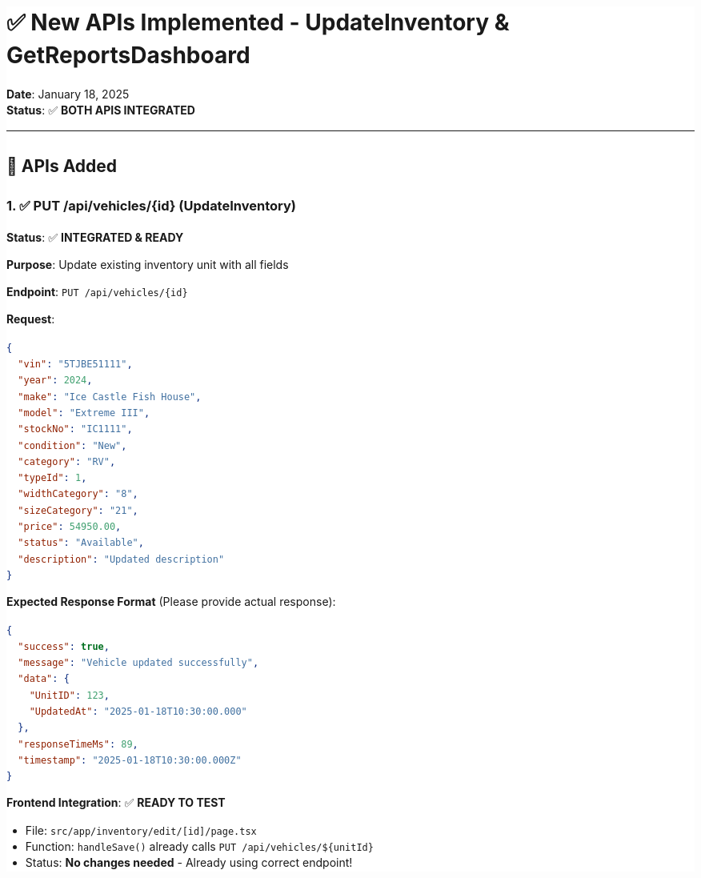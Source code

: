 # ✅ New APIs Implemented - UpdateInventory & GetReportsDashboard

**Date**: January 18, 2025  
**Status**: ✅ **BOTH APIS INTEGRATED**

---

## 🎯 APIs Added

### 1. ✅ PUT /api/vehicles/{id} (UpdateInventory)
**Status**: ✅ **INTEGRATED & READY**

**Purpose**: Update existing inventory unit with all fields

**Endpoint**: `PUT /api/vehicles/{id}`

**Request**:
```json
{
  "vin": "5TJBE51111",
  "year": 2024,
  "make": "Ice Castle Fish House",
  "model": "Extreme III",
  "stockNo": "IC1111",
  "condition": "New",
  "category": "RV",
  "typeId": 1,
  "widthCategory": "8",
  "sizeCategory": "21",
  "price": 54950.00,
  "status": "Available",
  "description": "Updated description"
}
```

**Expected Response Format** (Please provide actual response):
```json
{
  "success": true,
  "message": "Vehicle updated successfully",
  "data": {
    "UnitID": 123,
    "UpdatedAt": "2025-01-18T10:30:00.000"
  },
  "responseTimeMs": 89,
  "timestamp": "2025-01-18T10:30:00.000Z"
}
```

**Frontend Integration**: ✅ **READY TO TEST**
- File: `src/app/inventory/edit/[id]/page.tsx`
- Function: `handleSave()` already calls `PUT /api/vehicles/${unitId}`
- Status: **No changes needed** - Already using correct endpoint!
